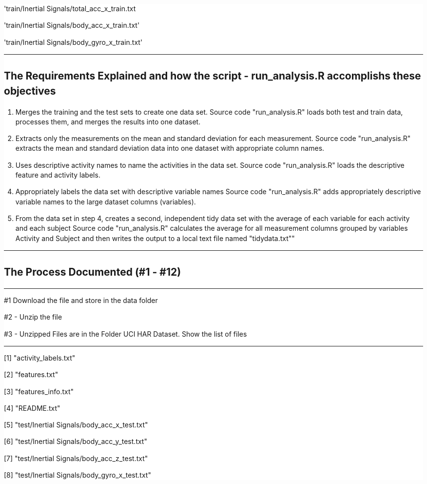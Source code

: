 'train/Inertial Signals/total_acc_x_train.txt

'train/Inertial Signals/body_acc_x_train.txt'

'train/Inertial Signals/body_gyro_x_train.txt'

---
The Requirements Explained and how the script - run_analysis.R  accomplishs these objectives 
---

1. Merges the training and the test sets to create one data set.
Source code "run_analysis.R" loads both test and train data, processes them, and merges the results into one dataset.

2. Extracts only the measurements on the mean and standard deviation for each measurement.
Source code "run_analysis.R" extracts the mean and standard deviation data into one dataset with appropriate column names.

3. Uses descriptive activity names to name the activities in the data set.
Source code "run_analysis.R" loads the descriptive feature and activity labels.

4. Appropriately labels the data set with descriptive variable names
Source code "run_analysis.R" adds appropriately descriptive variable names to the large dataset columns (variables).

5. From the data set in step 4, creates a second, independent tidy data set with the average of each variable for each activity and each subject
Source code "run_analysis.R" calculates the average for all measurement columns grouped by variables Activity and Subject and then writes the output to a local text file named "tidydata.txt""


---
The Process Documented (#1 - #12)
---
---

#1 Download the file and store in the data folder

#2 - Unzip the file

#3 - Unzipped Files are in the Folder UCI HAR Dataset.  Show the list of files

---

[1]  "activity_labels.txt"                          

[2]  "features.txt"                                

[3]  "features_info.txt"                            

[4]  "README.txt"                                  

[5]  "test/Inertial Signals/body_acc_x_test.txt"    

[6]  "test/Inertial Signals/body_acc_y_test.txt"   

[7]  "test/Inertial Signals/body_acc_z_test.txt"    

[8]  "test/Inertial Signals/body_gyro_x_test.txt"  
